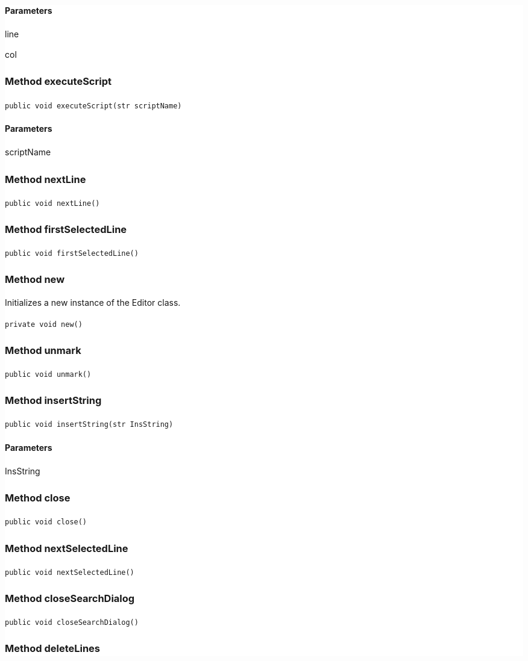 #### Parameters

line  



col  

### Method executeScript

    public void executeScript(str scriptName)

#### Parameters

scriptName  

### Method nextLine

    public void nextLine()

### Method firstSelectedLine

    public void firstSelectedLine()

### Method new

Initializes a new instance of the Editor class.

    private void new()

### Method unmark

    public void unmark()

### Method insertString

    public void insertString(str InsString)

#### Parameters

InsString  

### Method close

    public void close()

### Method nextSelectedLine

    public void nextSelectedLine()

### Method closeSearchDialog

    public void closeSearchDialog()

### Method deleteLines
